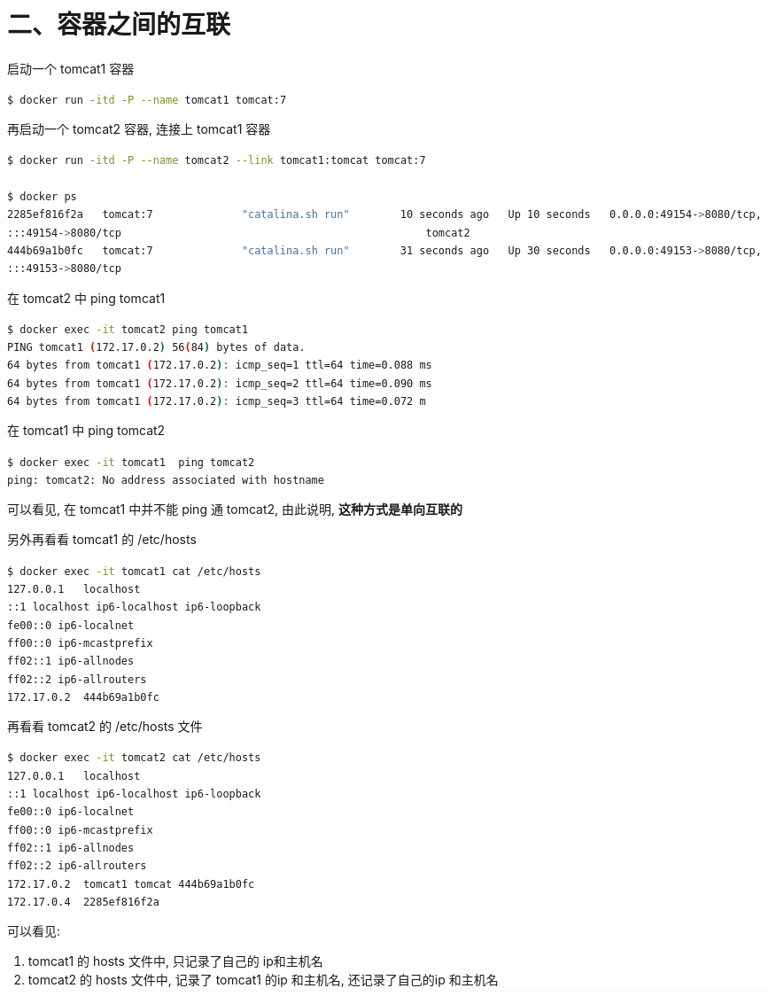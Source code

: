 



# 二、容器之间的互联

启动一个 tomcat1 容器
```bash
$ docker run -itd -P --name tomcat1 tomcat:7
```
再启动一个 tomcat2 容器, 连接上 tomcat1 容器
```bash
$ docker run -itd -P --name tomcat2 --link tomcat1:tomcat tomcat:7

$ docker ps 
2285ef816f2a   tomcat:7              "catalina.sh run"        10 seconds ago   Up 10 seconds   0.0.0.0:49154->8080/tcp, :::49154->8080/tcp                                                tomcat2
444b69a1b0fc   tomcat:7              "catalina.sh run"        31 seconds ago   Up 30 seconds   0.0.0.0:49153->8080/tcp, :::49153->8080/tcp
```
在 tomcat2 中 ping tomcat1 
```bash
$ docker exec -it tomcat2 ping tomcat1
PING tomcat1 (172.17.0.2) 56(84) bytes of data.
64 bytes from tomcat1 (172.17.0.2): icmp_seq=1 ttl=64 time=0.088 ms
64 bytes from tomcat1 (172.17.0.2): icmp_seq=2 ttl=64 time=0.090 ms
64 bytes from tomcat1 (172.17.0.2): icmp_seq=3 ttl=64 time=0.072 m
```
在 tomcat1 中 ping tomcat2 
```bash
$ docker exec -it tomcat1  ping tomcat2
ping: tomcat2: No address associated with hostname
```
可以看见, 在 tomcat1 中并不能 ping 通 tomcat2, 由此说明, **这种方式是单向互联的**

另外再看看 tomcat1 的 /etc/hosts
```bash
$ docker exec -it tomcat1 cat /etc/hosts
127.0.0.1	localhost
::1	localhost ip6-localhost ip6-loopback
fe00::0	ip6-localnet
ff00::0	ip6-mcastprefix
ff02::1	ip6-allnodes
ff02::2	ip6-allrouters
172.17.0.2	444b69a1b0fc
```
再看看 tomcat2 的 /etc/hosts 文件
```bash
$ docker exec -it tomcat2 cat /etc/hosts
127.0.0.1	localhost
::1	localhost ip6-localhost ip6-loopback
fe00::0	ip6-localnet
ff00::0	ip6-mcastprefix
ff02::1	ip6-allnodes
ff02::2	ip6-allrouters
172.17.0.2	tomcat1 tomcat 444b69a1b0fc
172.17.0.4	2285ef816f2a
```
可以看见:
1. tomcat1 的 hosts 文件中, 只记录了自己的 ip和主机名
2. tomcat2 的 hosts 文件中, 记录了 tomcat1 的ip 和主机名, 还记录了自己的ip 和主机名
